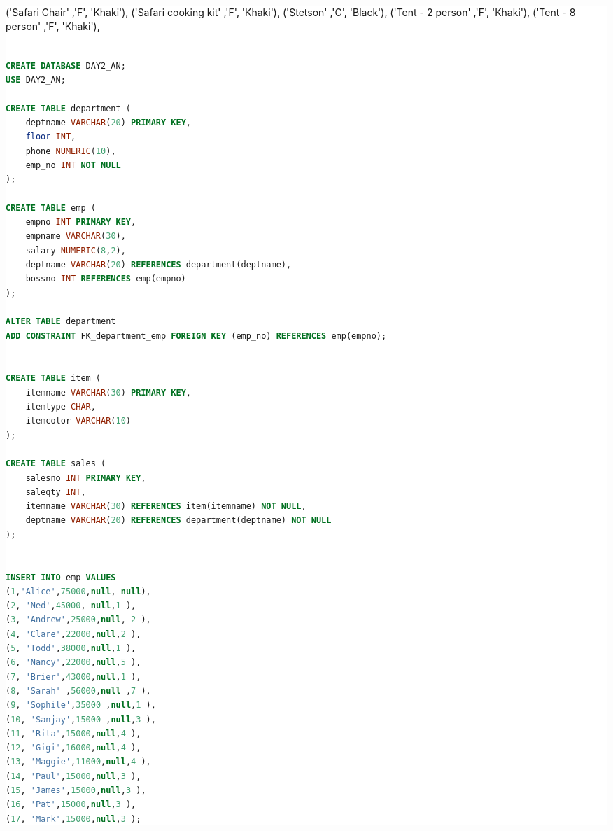 ('Safari Chair'				    ,'F',			'Khaki'), 
('Safari cooking kit'			,'F',			'Khaki'), 
('Stetson'					    ,'C',			'Black'), 
('Tent - 2 person'				,'F',			'Khaki'), 
('Tent - 8 person'				,'F',			'Khaki'), 



``` sql

CREATE DATABASE DAY2_AN;
USE DAY2_AN;

CREATE TABLE department (
	deptname VARCHAR(20) PRIMARY KEY,
	floor INT,
	phone NUMERIC(10),
	emp_no INT NOT NULL
);

CREATE TABLE emp (
	empno INT PRIMARY KEY,
	empname VARCHAR(30),
	salary NUMERIC(8,2),
	deptname VARCHAR(20) REFERENCES department(deptname),
	bossno INT REFERENCES emp(empno)
);

ALTER TABLE department
ADD CONSTRAINT FK_department_emp FOREIGN KEY (emp_no) REFERENCES emp(empno);


CREATE TABLE item (
	itemname VARCHAR(30) PRIMARY KEY,
	itemtype CHAR,
	itemcolor VARCHAR(10)
);

CREATE TABLE sales (
	salesno INT PRIMARY KEY,
	saleqty INT,
	itemname VARCHAR(30) REFERENCES item(itemname) NOT NULL,
	deptname VARCHAR(20) REFERENCES department(deptname) NOT NULL
);


INSERT INTO emp VALUES
(1,'Alice',75000,null, null),
(2, 'Ned',45000, null,1 ),
(3, 'Andrew',25000,null, 2 ),
(4, 'Clare',22000,null,2 ),
(5, 'Todd',38000,null,1 ),
(6,	'Nancy',22000,null,5 ),
(7, 'Brier',43000,null,1 ),
(8, 'Sarah'	,56000,null	,7 ),
(9,	'Sophile',35000	,null,1 ),
(10, 'Sanjay',15000	,null,3 ),
(11, 'Rita',15000,null,4 ),
(12, 'Gigi',16000,null,4 ),
(13, 'Maggie',11000,null,4 ),
(14, 'Paul',15000,null,3 ),
(15, 'James',15000,null,3 ),
(16, 'Pat',15000,null,3 ),
(17, 'Mark',15000,null,3 );

```